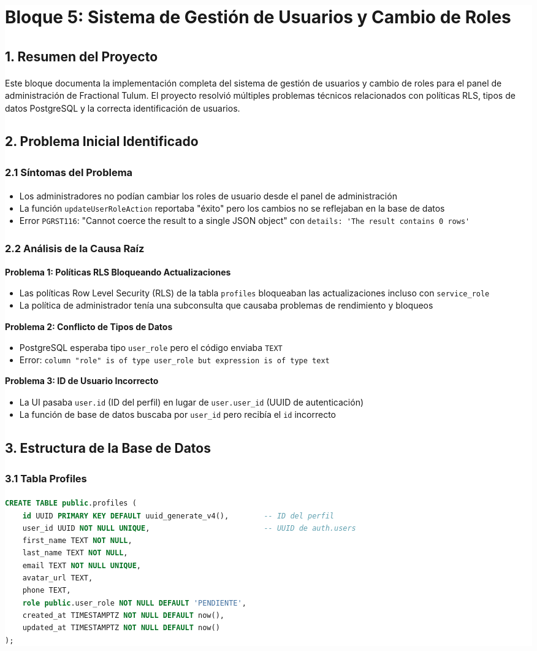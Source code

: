 # Bloque 5: Sistema de Gestión de Usuarios y Cambio de Roles

## 1. Resumen del Proyecto

Este bloque documenta la implementación completa del sistema de gestión de usuarios y cambio de roles para el panel de administración de Fractional Tulum. El proyecto resolvió múltiples problemas técnicos relacionados con políticas RLS, tipos de datos PostgreSQL y la correcta identificación de usuarios.

## 2. Problema Inicial Identificado

### 2.1 Síntomas del Problema
- Los administradores no podían cambiar los roles de usuario desde el panel de administración
- La función `updateUserRoleAction` reportaba "éxito" pero los cambios no se reflejaban en la base de datos
- Error `PGRST116`: "Cannot coerce the result to a single JSON object" con `details: 'The result contains 0 rows'`

### 2.2 Análisis de la Causa Raíz
**Problema 1: Políticas RLS Bloqueando Actualizaciones**
- Las políticas Row Level Security (RLS) de la tabla `profiles` bloqueaban las actualizaciones incluso con `service_role`
- La política de administrador tenía una subconsulta que causaba problemas de rendimiento y bloqueos

**Problema 2: Conflicto de Tipos de Datos**
- PostgreSQL esperaba tipo `user_role` pero el código enviaba `TEXT`
- Error: `column "role" is of type user_role but expression is of type text`

**Problema 3: ID de Usuario Incorrecto**
- La UI pasaba `user.id` (ID del perfil) en lugar de `user.user_id` (UUID de autenticación)
- La función de base de datos buscaba por `user_id` pero recibía el `id` incorrecto

## 3. Estructura de la Base de Datos

### 3.1 Tabla Profiles
```sql
CREATE TABLE public.profiles (
    id UUID PRIMARY KEY DEFAULT uuid_generate_v4(),        -- ID del perfil
    user_id UUID NOT NULL UNIQUE,                          -- UUID de auth.users
    first_name TEXT NOT NULL,
    last_name TEXT NOT NULL,
    email TEXT NOT NULL UNIQUE,
    avatar_url TEXT,
    phone TEXT,
    role public.user_role NOT NULL DEFAULT 'PENDIENTE',
    created_at TIMESTAMPTZ NOT NULL DEFAULT now(),
    updated_at TIMESTAMPTZ NOT NULL DEFAULT now()
);
```
